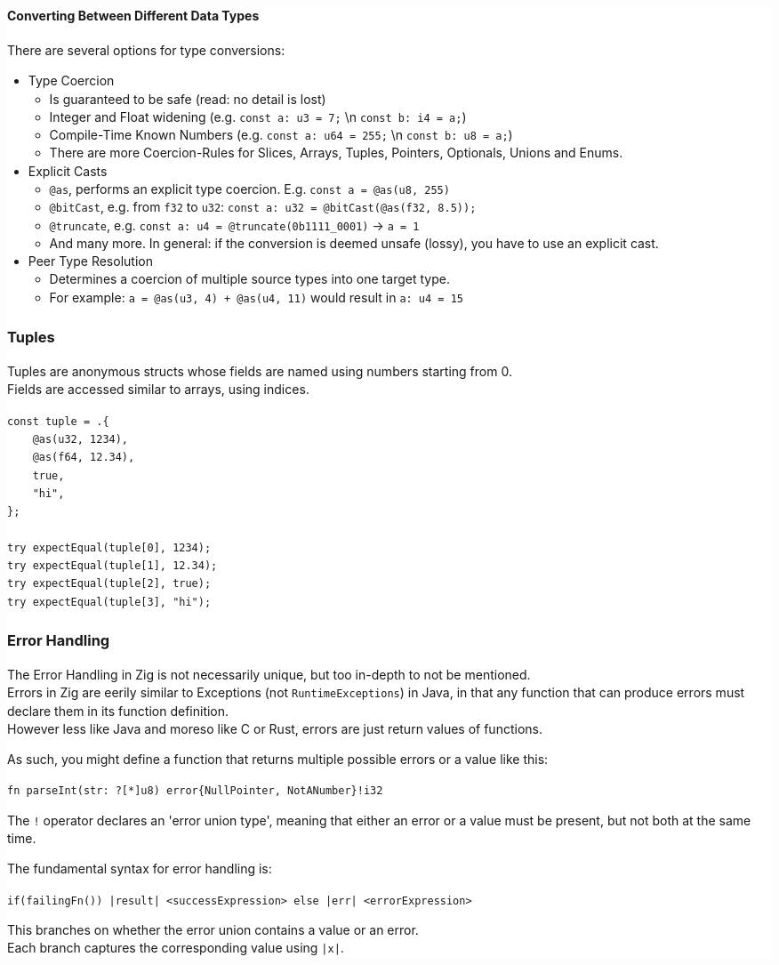#### Converting Between Different Data Types

There are several options for type conversions:
- Type Coercion
    - Is guaranteed to be safe (read: no detail is lost)
    - Integer and Float widening (e.g. `const a: u3 = 7;` \n `const b: i4 = a;`)
    - Compile-Time Known Numbers (e.g. `const a: u64 = 255;` \n `const b: u8 = a;`)
    - There are more Coercion-Rules for Slices, Arrays, Tuples, Pointers, Optionals, Unions and Enums.
- Explicit Casts
    - `@as`, performs an explicit type coercion. E.g. `const a = @as(u8, 255)`
    - `@bitCast`, e.g. from `f32` to `u32`: `const a: u32 = @bitCast(@as(f32, 8.5));`
    - `@truncate`, e.g. `const a: u4 = @truncate(0b1111_0001)` -> `a = 1`
    - And many more. In general: if the conversion is deemed unsafe (lossy), you have to use an explicit cast.
- Peer Type Resolution
    - Determines a coercion of multiple source types into one target type.
    - For example: `a = @as(u3, 4) + @as(u4, 11)` would result in `a: u4 = 15`

### Tuples

Tuples are anonymous structs whose fields are named using numbers starting from 0.  
Fields are accessed similar to arrays, using indices.

```zig
const tuple = .{
    @as(u32, 1234),
    @as(f64, 12.34),
    true,
    "hi",
};

try expectEqual(tuple[0], 1234);
try expectEqual(tuple[1], 12.34);
try expectEqual(tuple[2], true);
try expectEqual(tuple[3], "hi");
```

### Error Handling

The Error Handling in Zig is not necessarily unique, but too in-depth to not be mentioned.  
Errors in Zig are eerily similar to Exceptions (not `RuntimeExceptions`) in Java, in that any function that can produce errors must declare them in its function definition.  
However less like Java and moreso like C or Rust, errors are just return values of functions.

As such, you might define a function that returns multiple possible errors or a value like this:
```zig
fn parseInt(str: ?[*]u8) error{NullPointer, NotANumber}!i32
```
The `!` operator declares an 'error union type', meaning that either an error or a value must be present, but not both at the same time.

The fundamental syntax for error handling is:
```zig
if(failingFn()) |result| <successExpression> else |err| <errorExpression>
```
This branches on whether the error union contains a value or an error.  
Each branch captures the corresponding value using `|x|`.  
